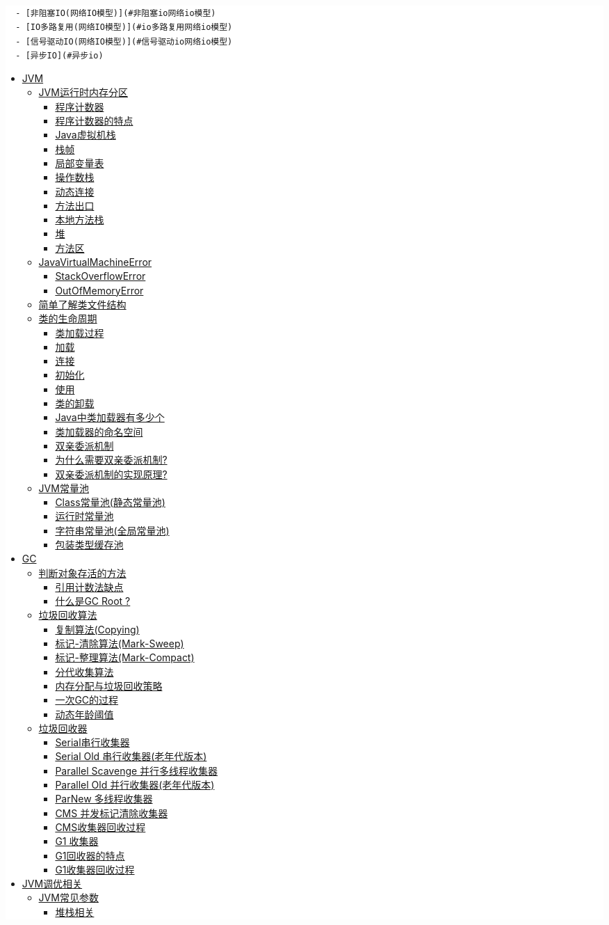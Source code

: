       - [非阻塞IO(网络IO模型)](#非阻塞io网络io模型)
      - [IO多路复用(网络IO模型)](#io多路复用网络io模型)
      - [信号驱动IO(网络IO模型)](#信号驱动io网络io模型)
      - [异步IO](#异步io)
  - [JVM](#jvm)
    - [JVM运行时内存分区](#jvm运行时内存分区)
      - [程序计数器](#程序计数器)
      - [程序计数器的特点](#程序计数器的特点)
      - [Java虚拟机栈](#java虚拟机栈)
      - [栈帧](#栈帧)
      - [局部变量表](#局部变量表)
      - [操作数栈](#操作数栈)
      - [动态连接](#动态连接)
      - [方法出口](#方法出口)
      - [本地方法栈](#本地方法栈)
      - [堆](#堆)
      - [方法区](#方法区)
    - [JavaVirtualMachineError](#javavirtualmachineerror)
      - [StackOverflowError](#stackoverflowerror)
      - [OutOfMemoryError](#outofmemoryerror)
    - [简单了解类文件结构](#简单了解类文件结构)
    - [类的生命周期](#类的生命周期)
      - [类加载过程](#类加载过程)
      - [加载](#加载)
      - [连接](#连接)
      - [初始化](#初始化)
      - [使用](#使用)
      - [类的卸载](#类的卸载)
      - [Java中类加载器有多少个](#java中类加载器有多少个)
      - [类加载器的命名空间](#类加载器的命名空间)
      - [双亲委派机制](#双亲委派机制)
      - [为什么需要双亲委派机制?](#为什么需要双亲委派机制)
      - [双亲委派机制的实现原理?](#双亲委派机制的实现原理)
    - [JVM常量池](#jvm常量池)
      - [Class常量池(静态常量池)](#class常量池静态常量池)
      - [运行时常量池](#运行时常量池)
      - [字符串常量池(全局常量池)](#字符串常量池全局常量池)
      - [包装类型缓存池](#包装类型缓存池)
  - [GC](#gc)
    - [判断对象存活的方法](#判断对象存活的方法)
      - [引用计数法缺点](#引用计数法缺点)
      - [什么是GC Root ?](#什么是gc-root-)
    - [垃圾回收算法](#垃圾回收算法)
      - [复制算法(Copying)](#复制算法copying)
      - [标记-清除算法(Mark-Sweep)](#标记-清除算法mark-sweep)
      - [标记-整理算法(Mark-Compact)](#标记-整理算法mark-compact)
      - [分代收集算法](#分代收集算法)
      - [内存分配与垃圾回收策略](#内存分配与垃圾回收策略)
      - [一次GC的过程](#一次gc的过程)
      - [动态年龄阈值](#动态年龄阈值)
    - [垃圾回收器](#垃圾回收器)
      - [Serial串行收集器](#serial串行收集器)
      - [Serial Old 串行收集器(老年代版本)](#serial-old-串行收集器老年代版本)
      - [Parallel Scavenge 并行多线程收集器](#parallel-scavenge-并行多线程收集器)
      - [Parallel Old 并行收集器(老年代版本)](#parallel-old-并行收集器老年代版本)
      - [ParNew 多线程收集器](#parnew-多线程收集器)
      - [CMS 并发标记清除收集器](#cms-并发标记清除收集器)
      - [CMS收集器回收过程](#cms收集器回收过程)
      - [G1 收集器](#g1-收集器)
      - [G1回收器的特点](#g1回收器的特点)
      - [G1收集器回收过程](#g1收集器回收过程)
  - [JVM调优相关](#jvm调优相关)
    - [JVM常见参数](#jvm常见参数)
      - [堆栈相关](#堆栈相关)